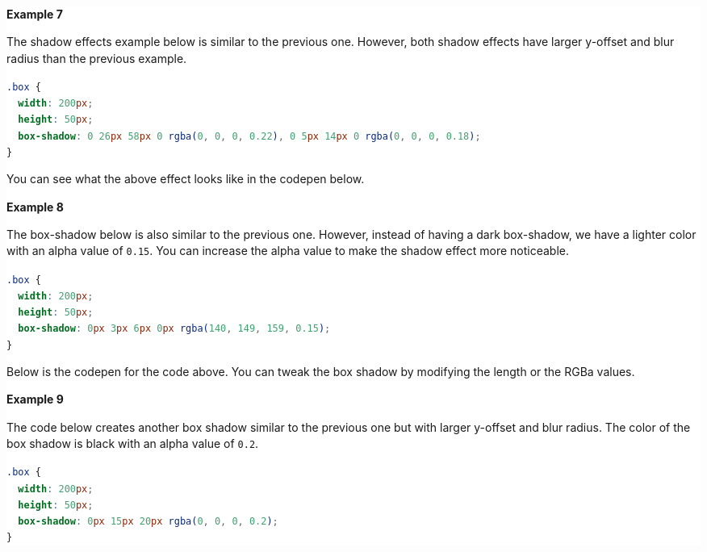 **Example 7**

The shadow effects example below is similar to the previous one. However, both shadow effects have larger y-offset and blur radius than the previous example.

```css
.box {
  width: 200px;
  height: 50px;
  box-shadow: 0 26px 58px 0 rgba(0, 0, 0, 0.22), 0 5px 14px 0 rgba(0, 0, 0, 0.18);
}
```

You can see what the above effect looks like in the codepen below.

<iframe height="300" style={{ width: "100%" }} scrolling="no" title="example 7" src="https://codepen.io/Necati-zmen/embed/KKYPrJm?default-tab=css%2Cresult" frameborder="no" loading="lazy" allowtransparency="true" allowfullscreen="true">
  See the Pen <a href="https://codepen.io/Necati-zmen/pen/KKYPrJm">
  example 7</a> by Necati Özmen (<a href="https://codepen.io/Necati-zmen">@Necati-zmen</a>)
  on <a href="https://codepen.io">CodePen</a>.
</iframe>

**Example 8**

The box-shadow below is also similar to the previous one. However, instead of having a dark box-shadow, we have a lighter color with an alpha value of `0.15`. You can increase the alpha value to make the shadow effect more noticeable.

```css
.box {
  width: 200px;
  height: 50px;
  box-shadow: 0px 3px 6px 0px rgba(140, 149, 159, 0.15);
}
```

Below is the codepen for the code above. You can tweak the box shadow by modifying the length or the RGBa values.

<iframe height="300" style={{ width: "100%" }} scrolling="no" title="example 8" src="https://codepen.io/Necati-zmen/embed/qBwWQgQ?default-tab=css%2Cresult" frameborder="no" loading="lazy" allowtransparency="true" allowfullscreen="true">
  See the Pen <a href="https://codepen.io/Necati-zmen/pen/qBwWQgQ">
  example 8</a> by Necati Özmen (<a href="https://codepen.io/Necati-zmen">@Necati-zmen</a>)
  on <a href="https://codepen.io">CodePen</a>.
</iframe>

**Example 9**

The code below creates another box shadow similar to the previous one but with larger y-offset and blur radius. The color of the box shadow is black with an alpha value of `0.2`.

```css
.box {
  width: 200px;
  height: 50px;
  box-shadow: 0px 15px 20px rgba(0, 0, 0, 0.2);
}
```
